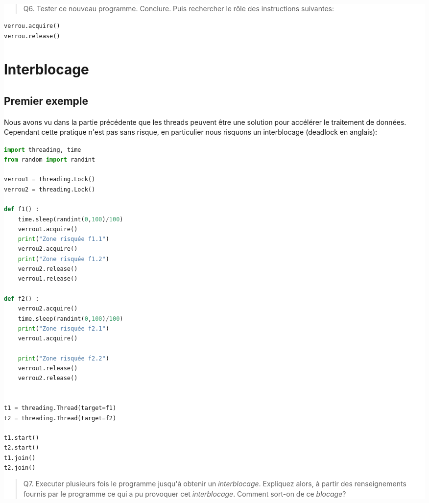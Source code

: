 > Q6. Tester ce nouveau programme. Conclure. Puis rechercher le rôle des instructions suivantes:

```
verrou.acquire()
verrou.release()
```

# Interblocage
## Premier exemple
Nous avons vu dans la partie précédente que les threads peuvent être une solution pour accélérer le traitement de données. Cependant cette pratique n'est pas sans risque, en particulier nous risquons un interblocage (deadlock en anglais):

```python
import threading, time
from random import randint

verrou1 = threading.Lock()
verrou2 = threading.Lock()

def f1() :
    time.sleep(randint(0,100)/100)
    verrou1.acquire()
    print("Zone risquée f1.1")
    verrou2.acquire()
    print("Zone risquée f1.2")
    verrou2.release()
    verrou1.release()

def f2() :
    verrou2.acquire()
    time.sleep(randint(0,100)/100)
    print("Zone risquée f2.1")
    verrou1.acquire()

    print("Zone risquée f2.2")
    verrou1.release()
    verrou2.release()


t1 = threading.Thread(target=f1)
t2 = threading.Thread(target=f2)

t1.start()
t2.start()
t1.join()
t2.join()
```

> Q7. Executer plusieurs fois le programme jusqu'à obtenir un *interblocage*. Expliquez alors, à partir des renseignements fournis par le programme ce qui a pu provoquer cet *interblocage*. Comment sort-on de ce *blocage*?
